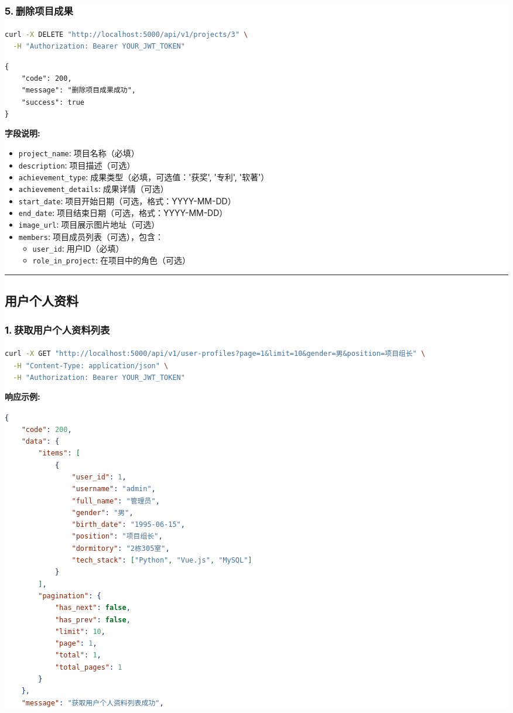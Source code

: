 ### 5. 删除项目成果

```bash
curl -X DELETE "http://localhost:5000/api/v1/projects/3" \
  -H "Authorization: Bearer YOUR_JWT_TOKEN"
```
```
{
	"code": 200,
	"message": "删除项目成果成功",
	"success": true
}
```

**字段说明:**
- `project_name`: 项目名称（必填）
- `description`: 项目描述（可选）
- `achievement_type`: 成果类型（必填，可选值：'获奖', '专利', '软著'）
- `achievement_details`: 成果详情（可选）
- `start_date`: 项目开始日期（可选，格式：YYYY-MM-DD）
- `end_date`: 项目结束日期（可选，格式：YYYY-MM-DD）
- `image_url`: 项目展示图片地址（可选）
- `members`: 项目成员列表（可选），包含：
  - `user_id`: 用户ID（必填）
  - `role_in_project`: 在项目中的角色（可选）

---

## 用户个人资料

### 1. 获取用户个人资料列表

```bash
curl -X GET "http://localhost:5000/api/v1/user-profiles?page=1&limit=10&gender=男&position=项目组长" \
  -H "Content-Type: application/json" \
  -H "Authorization: Bearer YOUR_JWT_TOKEN"
```

**响应示例:**
```json
{
	"code": 200,
	"data": {
		"items": [
			{
				"user_id": 1,
				"username": "admin",
				"full_name": "管理员",
				"gender": "男",
				"birth_date": "1995-06-15",
				"position": "项目组长",
				"dormitory": "2栋305室",
				"tech_stack": ["Python", "Vue.js", "MySQL"]
			}
		],
		"pagination": {
			"has_next": false,
			"has_prev": false,
			"limit": 10,
			"page": 1,
			"total": 1,
			"total_pages": 1
		}
	},
	"message": "获取用户个人资料列表成功",
```